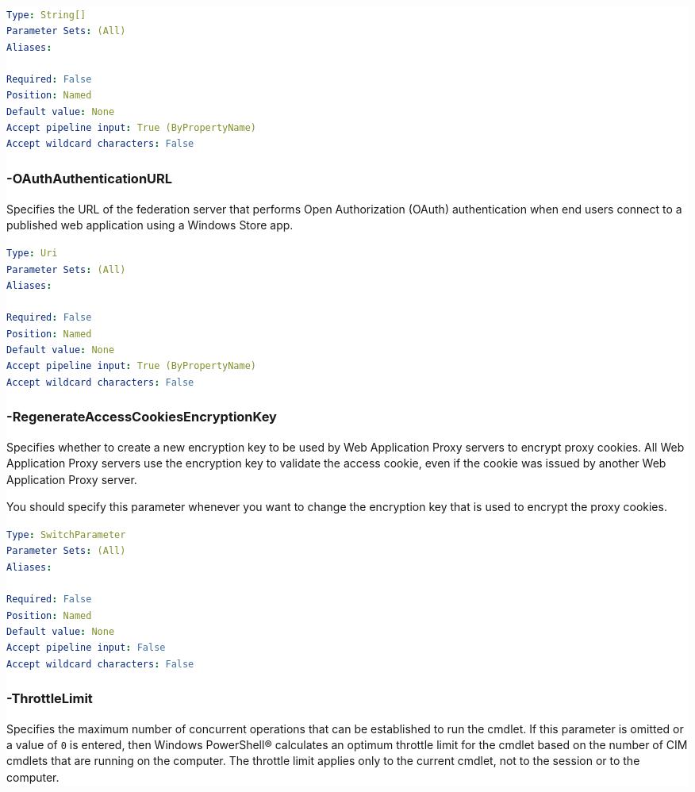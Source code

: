```yaml
Type: String[]
Parameter Sets: (All)
Aliases: 

Required: False
Position: Named
Default value: None
Accept pipeline input: True (ByPropertyName)
Accept wildcard characters: False
```

### -OAuthAuthenticationURL
Specifies the URL of the federation server that performs Open Authorization (OAuth) authentication when end users connect to a published web application using a Windows Store app.

```yaml
Type: Uri
Parameter Sets: (All)
Aliases: 

Required: False
Position: Named
Default value: None
Accept pipeline input: True (ByPropertyName)
Accept wildcard characters: False
```

### -RegenerateAccessCookiesEncryptionKey
Specifies whether to create a new encryption key to be used by Web Application Proxy servers to encrypt proxy cookies.
All Web Application Proxy servers use the encryption key to validate the access cookie, even if the cookie was issued by another Web Application Proxy server.

You should specify this parameter whenever you want to change the encryption key that is used to encrypt the proxy cookies.

```yaml
Type: SwitchParameter
Parameter Sets: (All)
Aliases: 

Required: False
Position: Named
Default value: None
Accept pipeline input: False
Accept wildcard characters: False
```

### -ThrottleLimit
Specifies the maximum number of concurrent operations that can be established to run the cmdlet.
If this parameter is omitted or a value of `0` is entered, then Windows PowerShell® calculates an optimum throttle limit for the cmdlet based on the number of CIM cmdlets that are running on the computer.
The throttle limit applies only to the current cmdlet, not to the session or to the computer.
